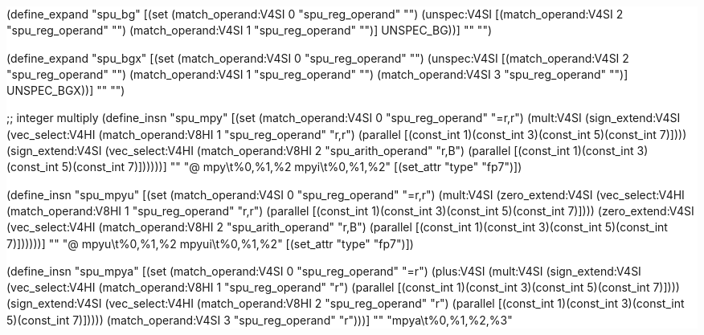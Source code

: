 (define_expand "spu_bg"
  [(set (match_operand:V4SI 0 "spu_reg_operand" "")
        (unspec:V4SI [(match_operand:V4SI 2 "spu_reg_operand" "")
		      (match_operand:V4SI 1 "spu_reg_operand" "")] UNSPEC_BG))]
  ""
  "")

(define_expand "spu_bgx"
  [(set (match_operand:V4SI 0 "spu_reg_operand" "")
        (unspec:V4SI [(match_operand:V4SI 2 "spu_reg_operand" "")
		      (match_operand:V4SI 1 "spu_reg_operand" "")
		      (match_operand:V4SI 3 "spu_reg_operand" "")] UNSPEC_BGX))]
  ""
  "")

;; integer multiply
(define_insn "spu_mpy"
  [(set (match_operand:V4SI 0 "spu_reg_operand" "=r,r")
        (mult:V4SI
	  (sign_extend:V4SI
	    (vec_select:V4HI
	      (match_operand:V8HI 1 "spu_reg_operand" "r,r")
	      (parallel [(const_int 1)(const_int 3)(const_int 5)(const_int 7)])))
          (sign_extend:V4SI
	    (vec_select:V4HI
	      (match_operand:V8HI 2 "spu_arith_operand" "r,B")
	      (parallel [(const_int 1)(const_int 3)(const_int 5)(const_int 7)])))))]
  ""
  "@
   mpy\t%0,%1,%2
   mpyi\t%0,%1,%2"
  [(set_attr "type" "fp7")])

(define_insn "spu_mpyu"
  [(set (match_operand:V4SI 0 "spu_reg_operand" "=r,r")
        (mult:V4SI
	  (zero_extend:V4SI
	    (vec_select:V4HI
	      (match_operand:V8HI 1 "spu_reg_operand" "r,r")
	      (parallel [(const_int 1)(const_int 3)(const_int 5)(const_int 7)])))
          (zero_extend:V4SI
	    (vec_select:V4HI
	      (match_operand:V8HI 2 "spu_arith_operand" "r,B")
	      (parallel [(const_int 1)(const_int 3)(const_int 5)(const_int 7)])))))]
  ""
  "@
   mpyu\t%0,%1,%2
   mpyui\t%0,%1,%2"
  [(set_attr "type" "fp7")])

(define_insn "spu_mpya"
  [(set (match_operand:V4SI 0 "spu_reg_operand" "=r")
        (plus:V4SI
	  (mult:V4SI
	    (sign_extend:V4SI
	      (vec_select:V4HI
		(match_operand:V8HI 1 "spu_reg_operand" "r")
		(parallel [(const_int 1)(const_int 3)(const_int 5)(const_int 7)])))
	    (sign_extend:V4SI
	      (vec_select:V4HI
		(match_operand:V8HI 2 "spu_reg_operand" "r")
		(parallel [(const_int 1)(const_int 3)(const_int 5)(const_int 7)]))))
	(match_operand:V4SI 3 "spu_reg_operand" "r")))]
  ""
  "mpya\t%0,%1,%2,%3"